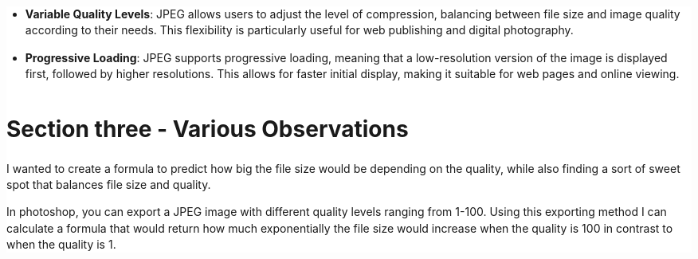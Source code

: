 * **Variable Quality Levels**: JPEG allows users to adjust the level of compression, balancing between file size and image quality according to their needs. This flexibility is particularly useful for web publishing and digital photography.

* **Progressive Loading**: JPEG supports progressive loading, meaning that a low-resolution version of the image is displayed first, followed by higher resolutions. This allows for faster initial display, making it suitable for web pages and online viewing.

# Section three - Various Observations

I wanted to create a formula to predict how big the file size would be depending on the quality, while also finding a sort of sweet spot that balances file size and quality. 

In photoshop, you can export a JPEG image with different quality levels ranging from 1-100. Using this exporting method I can calculate a formula that would return how much exponentially the file size would increase when the quality is 100 in contrast to when the quality is 1.
